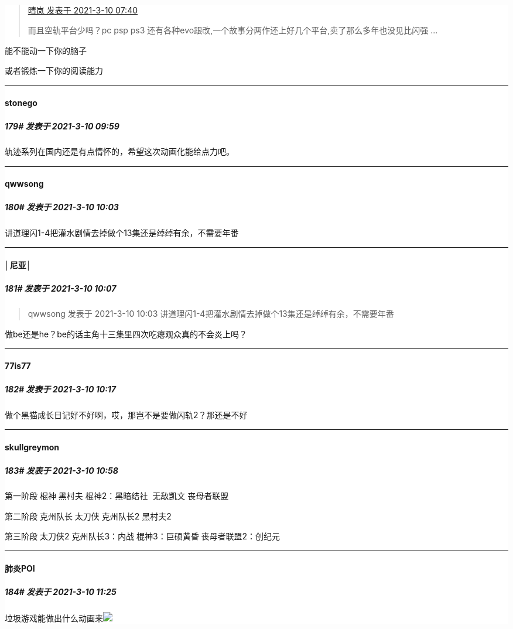 
<blockquote><a href="httphttps://bbs.saraba1st.com/2b/forum.php?mod=redirect&amp;goto=findpost&amp;pid=50571898&amp;ptid=1992288" target="_blank">晴岚 发表于 2021-3-10 07:40</a>

而且空轨平台少吗？pc psp ps3 还有各种evo跟改,一个故事分两作还上好几个平台,卖了那么多年也没见比闪强 ...</blockquote>
能不能动一下你的脑子

或者锻炼一下你的阅读能力


-----

####  stonego  
##### 179#       发表于 2021-3-10 09:59


轨迹系列在国内还是有点情怀的，希望这次动画化能给点力吧。


-----

####  qwwsong  
##### 180#       发表于 2021-3-10 10:03


讲道理闪1-4把灌水剧情去掉做个13集还是绰绰有余，不需要年番


-----

####  │尼亚│  
##### 181#       发表于 2021-3-10 10:07


<blockquote>qwwsong 发表于 2021-3-10 10:03
讲道理闪1-4把灌水剧情去掉做个13集还是绰绰有余，不需要年番</blockquote>
做be还是he？be的话主角十三集里四次吃瘪观众真的不会炎上吗？


-----

####  77is77  
##### 182#       发表于 2021-3-10 10:17


做个黑猫成长日记好不好啊，哎，那岂不是要做闪轨2？那还是不好


-----

####  skullgreymon  
##### 183#       发表于 2021-3-10 10:58


第一阶段 棍神 黑村夫 棍神2：黑暗结社  无敌凯文 丧母者联盟 

第二阶段 克州队长 太刀侠 克州队长2 黑村夫2 

第三阶段 太刀侠2 克州队长3：内战 棍神3：巨硕黄昏 丧母者联盟2：创纪元


-----

####  肺炎POI  
##### 184#       发表于 2021-3-10 11:25


垃圾游戏能做出什么动画来<img src="https://static.saraba1st.com/image/smiley/face2017/049.png" referrerpolicy="no-referrer">


                                           